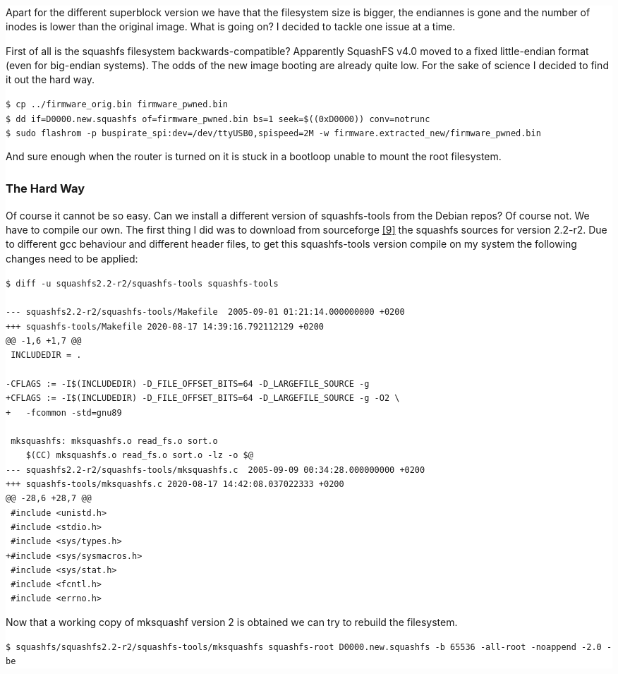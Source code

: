 Apart for the different superblock version we have that the filesystem size is
bigger, the endiannes is gone and the number of inodes is lower than the
original image. What is going on? I decided to tackle one issue at a time.

First of all is the squashfs filesystem backwards-compatible? Apparently
SquashFS v4.0 moved to a fixed little-endian format (even for big-endian
systems). The odds of the new image booting are already quite low. For the sake
of science I decided to find it out the hard way.

	$ cp ../firmware_orig.bin firmware_pwned.bin
	$ dd if=D0000.new.squashfs of=firmware_pwned.bin bs=1 seek=$((0xD0000)) conv=notrunc
	$ sudo flashrom -p buspirate_spi:dev=/dev/ttyUSB0,spispeed=2M -w firmware.extracted_new/firmware_pwned.bin 

And sure enough when the router is turned on it is stuck in a bootloop unable to
mount the root filesystem.

### The Hard Way

Of course it cannot be so easy. Can we install a different version of
squashfs-tools from the Debian repos? Of course not. We have to compile our own.
The first thing I did was to download from sourceforge [\[9\]][9] the squashfs
sources for version 2.2-r2. Due to different gcc behaviour and different header
files, to get this squashfs-tools version compile on my system the following
changes need to be applied:

	$ diff -u squashfs2.2-r2/squashfs-tools squashfs-tools
	
	--- squashfs2.2-r2/squashfs-tools/Makefile	2005-09-01 01:21:14.000000000 +0200
	+++ squashfs-tools/Makefile	2020-08-17 14:39:16.792112129 +0200
	@@ -1,6 +1,7 @@
	 INCLUDEDIR = .
	 
	-CFLAGS := -I$(INCLUDEDIR) -D_FILE_OFFSET_BITS=64 -D_LARGEFILE_SOURCE -g
	+CFLAGS := -I$(INCLUDEDIR) -D_FILE_OFFSET_BITS=64 -D_LARGEFILE_SOURCE -g -O2 \
	+	-fcommon -std=gnu89
	 
	 mksquashfs: mksquashfs.o read_fs.o sort.o
		$(CC) mksquashfs.o read_fs.o sort.o -lz -o $@
	--- squashfs2.2-r2/squashfs-tools/mksquashfs.c	2005-09-09 00:34:28.000000000 +0200
	+++ squashfs-tools/mksquashfs.c	2020-08-17 14:42:08.037022333 +0200
	@@ -28,6 +28,7 @@
	 #include <unistd.h>
	 #include <stdio.h>
	 #include <sys/types.h>
	+#include <sys/sysmacros.h>
	 #include <sys/stat.h>
	 #include <fcntl.h>
	 #include <errno.h>

Now that a working copy of mksquashf version 2 is obtained we can try to rebuild
the filesystem.

	$ squashfs/squashfs2.2-r2/squashfs-tools/mksquashfs squashfs-root D0000.new.squashfs -b 65536 -all-root -noappend -2.0 -be


[1]: http://www.netis-systems.com/Suppory/de_details/id/1/de/181.html
[2]: https://www.thirtythreeforty.net/posts/2020/05/hacking-reolink-cameras-for-fun-and-profit/
[3]: https://lost-contact.mit.edu/afs/sur5r.net/service/drivers+doc/Realtek/RTL8196C%20Datasheet.pdf
[4]: https://www.winbond.com/resource-files/w25q32fv%20revi%2010202015.pdf
[5]: http://dangerousprototypes.com/docs/Bus_Pirate
[6]: https://www.flashrom.org/Bus_Pirate
[7]: https://www.flashrom.org/ISP
[8]: https://github.com/devttys0/sasquatch
[9]: https://sourceforge.net/projects/squashfs/files/squashfs
[10]: https://squashfs-lzma.org/
[11]: http://www.netis-systems.com/Suppory/gpl.html
[12]: https://github.com/